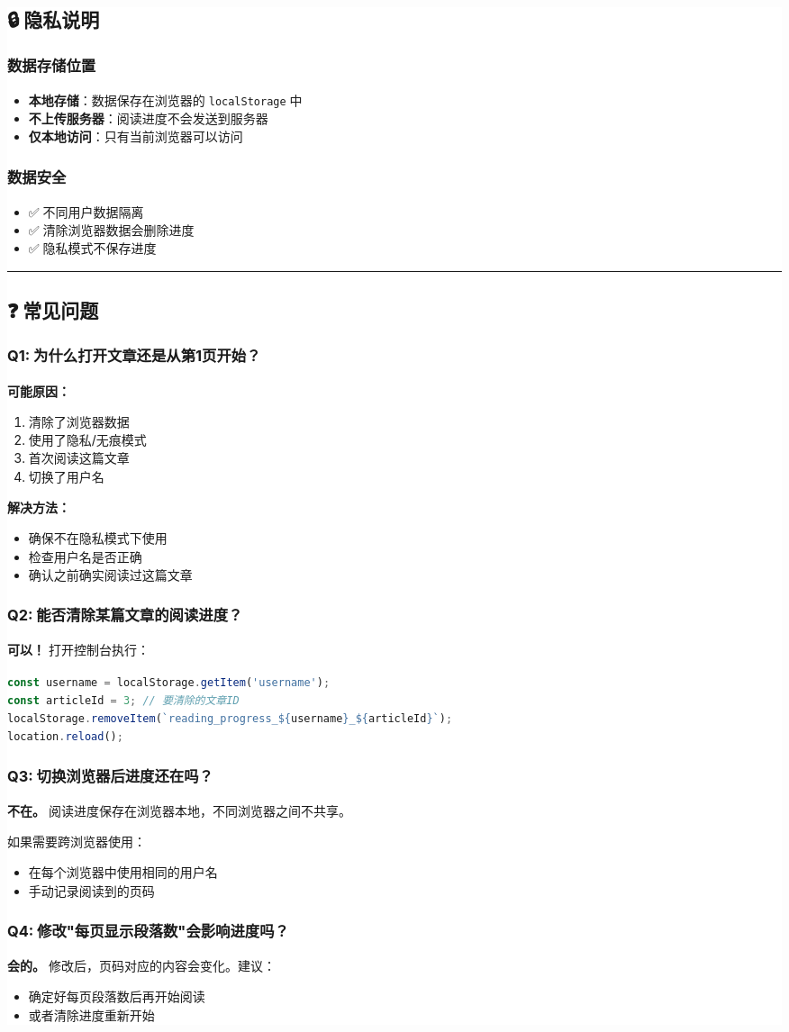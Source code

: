 
## 🔒 隐私说明

### 数据存储位置
- **本地存储**：数据保存在浏览器的 `localStorage` 中
- **不上传服务器**：阅读进度不会发送到服务器
- **仅本地访问**：只有当前浏览器可以访问

### 数据安全
- ✅ 不同用户数据隔离
- ✅ 清除浏览器数据会删除进度
- ✅ 隐私模式不保存进度

---

## ❓ 常见问题

### Q1: 为什么打开文章还是从第1页开始？

**可能原因：**
1. 清除了浏览器数据
2. 使用了隐私/无痕模式
3. 首次阅读这篇文章
4. 切换了用户名

**解决方法：**
- 确保不在隐私模式下使用
- 检查用户名是否正确
- 确认之前确实阅读过这篇文章

### Q2: 能否清除某篇文章的阅读进度？

**可以！** 打开控制台执行：
```javascript
const username = localStorage.getItem('username');
const articleId = 3; // 要清除的文章ID
localStorage.removeItem(`reading_progress_${username}_${articleId}`);
location.reload();
```

### Q3: 切换浏览器后进度还在吗？

**不在。** 阅读进度保存在浏览器本地，不同浏览器之间不共享。

如果需要跨浏览器使用：
- 在每个浏览器中使用相同的用户名
- 手动记录阅读到的页码

### Q4: 修改"每页显示段落数"会影响进度吗？

**会的。** 修改后，页码对应的内容会变化。建议：
- 确定好每页段落数后再开始阅读
- 或者清除进度重新开始
